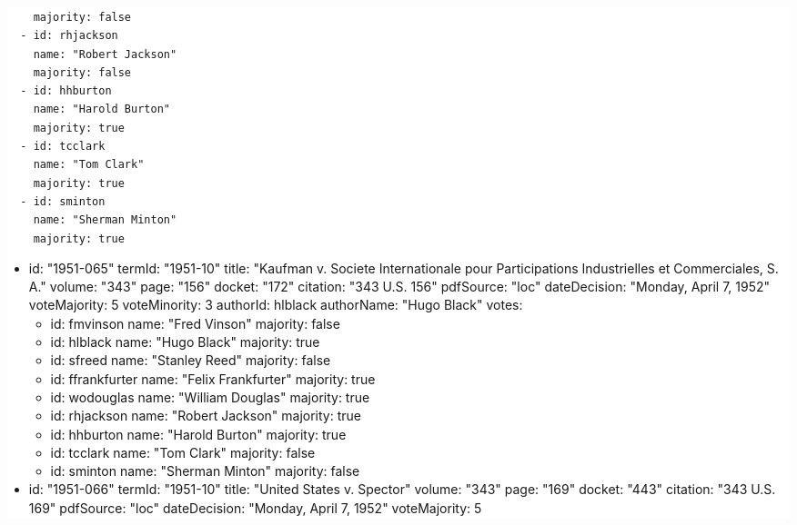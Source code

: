         majority: false
      - id: rhjackson
        name: "Robert Jackson"
        majority: false
      - id: hhburton
        name: "Harold Burton"
        majority: true
      - id: tcclark
        name: "Tom Clark"
        majority: true
      - id: sminton
        name: "Sherman Minton"
        majority: true
  - id: "1951-065"
    termId: "1951-10"
    title: "Kaufman v. Societe Internationale pour Participations Industrielles et Commerciales, S. A."
    volume: "343"
    page: "156"
    docket: "172"
    citation: "343 U.S. 156"
    pdfSource: "loc"
    dateDecision: "Monday, April 7, 1952"
    voteMajority: 5
    voteMinority: 3
    authorId: hlblack
    authorName: "Hugo Black"
    votes:
      - id: fmvinson
        name: "Fred Vinson"
        majority: false
      - id: hlblack
        name: "Hugo Black"
        majority: true
      - id: sfreed
        name: "Stanley Reed"
        majority: false
      - id: ffrankfurter
        name: "Felix Frankfurter"
        majority: true
      - id: wodouglas
        name: "William Douglas"
        majority: true
      - id: rhjackson
        name: "Robert Jackson"
        majority: true
      - id: hhburton
        name: "Harold Burton"
        majority: true
      - id: tcclark
        name: "Tom Clark"
        majority: false
      - id: sminton
        name: "Sherman Minton"
        majority: false
  - id: "1951-066"
    termId: "1951-10"
    title: "United States v. Spector"
    volume: "343"
    page: "169"
    docket: "443"
    citation: "343 U.S. 169"
    pdfSource: "loc"
    dateDecision: "Monday, April 7, 1952"
    voteMajority: 5